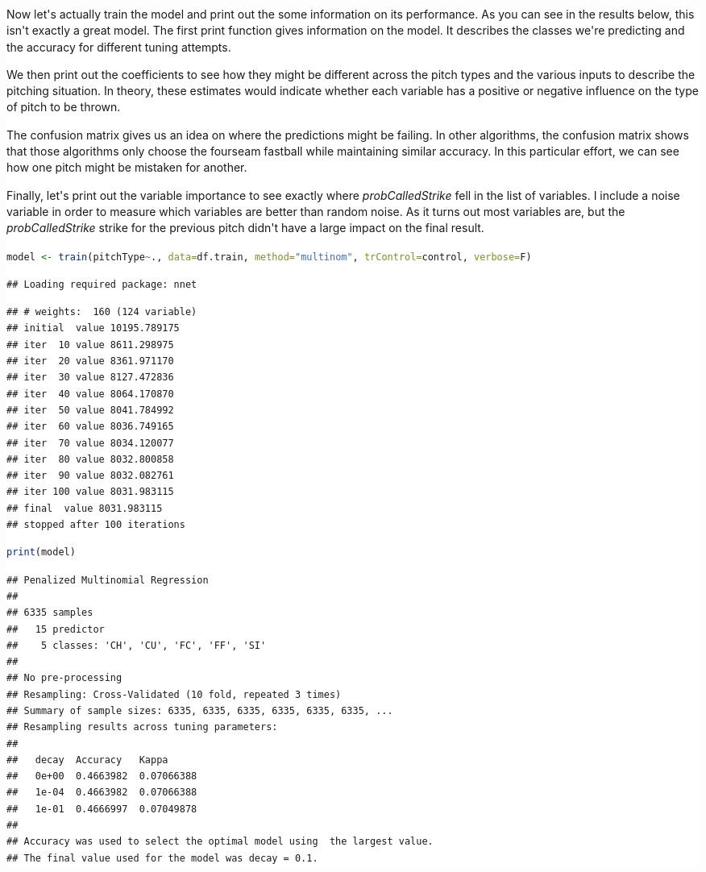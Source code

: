 Now let's actually train the model and print out the some information on its performance. As you can see in the results below, this isn't exactly a great model. The first print function gives information on the model. It describes the classes we're predicting and the accuracy for different tuning attempts. 

We then print out the coefficients to see how they might be different across the pitch types and the various inputs to describe the pitching situation. In theory, these estimates would indicate whether each variable has a positive or negative influence on the type of pitch to be thrown.

The confusion matrix gives us an idea on where the predictions might be failing. In other algorithms, the confusion matrix shows that those algorithms only choose the fourseam fastball while maintaining similar accuracy. In this particular effort, we can see how one pitch might be mistaken for another. 

Finally, let's print out the variable importance to see exactly where _probCalledStrike_ fell in the list of variables. I include a noise variable in order to measure which variables are better than random noise. As it turns out most variables are, but the _probCalledStrike_ strike for the previous pitch didn't have a large impact on the final result.


```r
model <- train(pitchType~., data=df.train, method="multinom", trControl=control, verbose=F)
```

```
## Loading required package: nnet
```

```
## # weights:  160 (124 variable)
## initial  value 10195.789175 
## iter  10 value 8611.298975
## iter  20 value 8361.971170
## iter  30 value 8127.472836
## iter  40 value 8064.170870
## iter  50 value 8041.784992
## iter  60 value 8036.749165
## iter  70 value 8034.120077
## iter  80 value 8032.800858
## iter  90 value 8032.082761
## iter 100 value 8031.983115
## final  value 8031.983115 
## stopped after 100 iterations
```

```r
print(model)
```

```
## Penalized Multinomial Regression 
## 
## 6335 samples
##   15 predictor
##    5 classes: 'CH', 'CU', 'FC', 'FF', 'SI' 
## 
## No pre-processing
## Resampling: Cross-Validated (10 fold, repeated 3 times) 
## Summary of sample sizes: 6335, 6335, 6335, 6335, 6335, 6335, ... 
## Resampling results across tuning parameters:
## 
##   decay  Accuracy   Kappa     
##   0e+00  0.4663982  0.07066388
##   1e-04  0.4663982  0.07066388
##   1e-01  0.4666997  0.07049878
## 
## Accuracy was used to select the optimal model using  the largest value.
## The final value used for the model was decay = 0.1.
```

